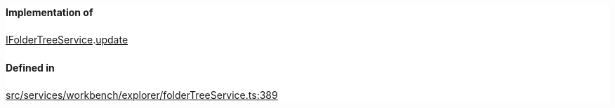 #### Implementation of

[IFolderTreeService](../interfaces/molecule.IFolderTreeService).[update](../interfaces/molecule.IFolderTreeService#update)

#### Defined in

[src/services/workbench/explorer/folderTreeService.ts:389](https://github.com/DTStack/molecule/blob/b5324fcf/src/services/workbench/explorer/folderTreeService.ts#L389)
